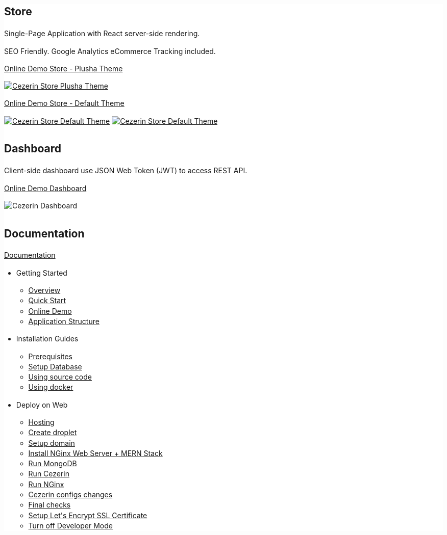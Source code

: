 ## Store

Single-Page Application with React server-side rendering.

SEO Friendly. Google Analytics eCommerce Tracking included.

[Online Demo Store - Plusha Theme](https://plusha.cezerin.net)

[![Cezerin Store Plusha Theme](https://cezerin.org/assets/images/cezerin-plusha-theme.png)](https://plusha.cezerin.net)

[Online Demo Store - Default Theme](https://cezerin.net)

[![Cezerin Store Default Theme](https://cezerin.org/assets/images/cezerin-default-theme.png)](https://cezerin.net)
[![Cezerin Store Default Theme](https://cezerin.org/assets/images/cezerin-mobile-order-summary.png)](https://cezerin.net)

## Dashboard

Client-side dashboard use JSON Web Token (JWT) to access REST API.

[Online Demo Dashboard](https://cezerin.net/admin)

![Cezerin Dashboard](https://cezerin.org/assets/images/cezerin-dashboard-products.png)

## Documentation

[Documentation](https://cezerin3.web.app/docs)

- Getting Started

  - [Overview](https://cezerin3.web.app/docs/overview)
  - [Quick Start](https://cezerin3.web.app/docs/quick-start)
  - [Online Demo](https://cezerin3.web.app/docs/online-demo)
  - [Application Structure](https://cezerin3.web.app/docs/application-structure)

- Installation Guides

  - [Prerequisites](https://cezerin3.web.app/prerequisites)
  - [Setup Database](https://cezerin3.web.app/docs/setup-database)
  - [Using source code](https://cezerin3.web.app/docs/using-source-code)
  - [Using docker](https://cezerin3.web.app/docs/using-docker)

- Deploy on Web

  - [Hosting](https://cezerin3.web.app/docs/deploy/hosting)
  - [Create droplet](https://cezerin3.web.app/docs/deploy/droplet)
  - [Setup domain](https://cezerin3.web.app/docs/deploy/domain)
  - [Install NGinx Web Server + MERN Stack](https://cezerin3.web.app/docs/deploy/mern)
  - [Run MongoDB](https://cezerin3.web.app/docs/deploy/mongodb)
  - [Run Cezerin](https://cezerin3.web.app/docs/deploy/cezerin)
  - [Run NGinx](https://cezerin3.web.app/docs/deploy/nginx)
  - [Cezerin configs changes](https://cezerin3.web.app/docs/deploy/cezerin-configs)
  - [Final checks](https://cezerin3.web.app/docs/deploy/final-checks)
  - [Setup Let's Encrypt SSL Certificate](https://cezerin3.web.app/docs/deploy/lets-encrypt)
  - [Turn off Developer Mode](https://cezerin3.web.app/docs/deploy/production-mode)
